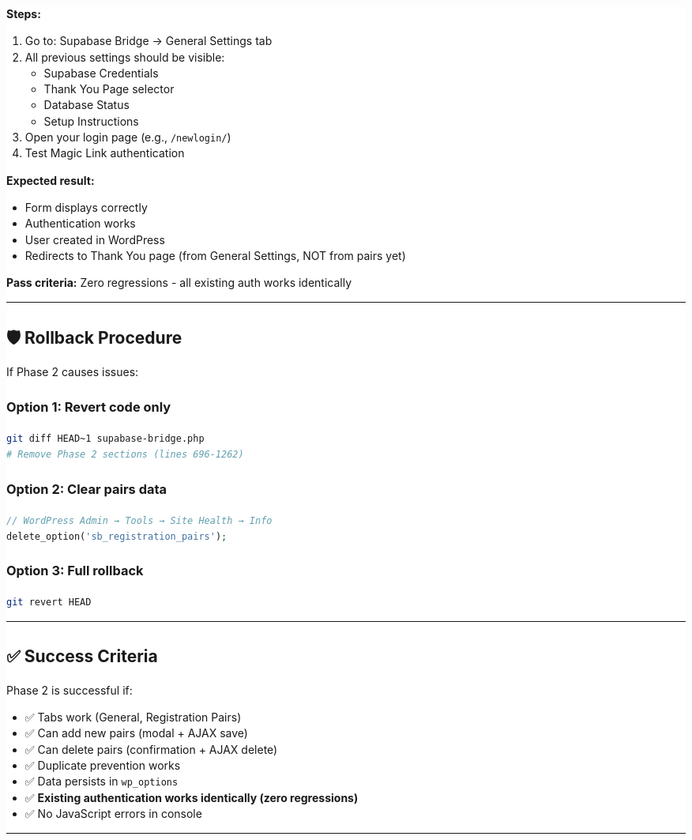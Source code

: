 **Steps:**
1. Go to: Supabase Bridge → General Settings tab
2. All previous settings should be visible:
   - Supabase Credentials
   - Thank You Page selector
   - Database Status
   - Setup Instructions
3. Open your login page (e.g., `/newlogin/`)
4. Test Magic Link authentication

**Expected result:**
- Form displays correctly
- Authentication works
- User created in WordPress
- Redirects to Thank You page (from General Settings, NOT from pairs yet)

**Pass criteria:** Zero regressions - all existing auth works identically

---

## 🛡️ Rollback Procedure

If Phase 2 causes issues:

### Option 1: Revert code only
```bash
git diff HEAD~1 supabase-bridge.php
# Remove Phase 2 sections (lines 696-1262)
```

### Option 2: Clear pairs data
```php
// WordPress Admin → Tools → Site Health → Info
delete_option('sb_registration_pairs');
```

### Option 3: Full rollback
```bash
git revert HEAD
```

---

## ✅ Success Criteria

Phase 2 is successful if:

- ✅ Tabs work (General, Registration Pairs)
- ✅ Can add new pairs (modal + AJAX save)
- ✅ Can delete pairs (confirmation + AJAX delete)
- ✅ Duplicate prevention works
- ✅ Data persists in `wp_options`
- ✅ **Existing authentication works identically (zero regressions)**
- ✅ No JavaScript errors in console

---